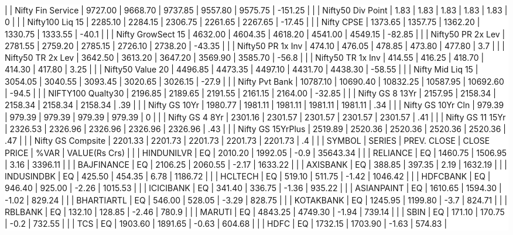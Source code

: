 |  | Nifty Fin Service | 9727.00 | 9668.70 | 9737.85 | 9557.80 | 9575.75 | -151.25 |
|  | Nifty50 Div Point | 1.83 | 1.83 | 1.83 | 1.83 | 1.83 | 0 |
|  | Nifty100 Liq 15 | 2285.10 | 2284.15 | 2306.75 | 2261.65 | 2267.65 | -17.45 |
|  | Nifty CPSE | 1373.65 | 1357.75 | 1362.20 | 1330.75 | 1333.55 | -40.1 |
|  | Nifty GrowSect 15 | 4632.00 | 4604.35 | 4618.20 | 4541.00 | 4549.15 | -82.85 |
|  | Nifty50 PR 2x Lev | 2781.55 | 2759.20 | 2785.15 | 2726.10 | 2738.20 | -43.35 |
|  | Nifty50 PR 1x Inv | 474.10 | 476.05 | 478.85 | 473.80 | 477.80 | 3.7 |
|  | Nifty50 TR 2x Lev | 3642.50 | 3613.20 | 3647.20 | 3569.90 | 3585.70 | -56.8 |
|  | Nifty50 TR 1x Inv | 414.55 | 416.25 | 418.70 | 414.30 | 417.80 | 3.25 |
|  | Nifty50 Value 20 | 4496.85 | 4473.35 | 4497.10 | 4431.70 | 4438.30 | -58.55 |
|  | Nifty Mid Liq 15 | 3054.05 | 3040.55 | 3093.45 | 3020.65 | 3026.15 | -27.9 |
|  | Nifty Pvt Bank | 10787.10 | 10690.40 | 10832.25 | 10587.95 | 10692.60 | -94.5 |
|  | NIFTY100 Qualty30 | 2196.85 | 2189.65 | 2191.55 | 2161.15 | 2164.00 | -32.85 |
|  | Nifty GS 8 13Yr | 2157.95 | 2158.34 | 2158.34 | 2158.34 | 2158.34 | .39 |
|  | Nifty GS 10Yr | 1980.77 | 1981.11 | 1981.11 | 1981.11 | 1981.11 | .34 |
|  | Nifty GS 10Yr Cln | 979.39 | 979.39 | 979.39 | 979.39 | 979.39 | 0 |
|  | Nifty GS 4 8Yr | 2301.16 | 2301.57 | 2301.57 | 2301.57 | 2301.57 | .41 |
|  | Nifty GS 11 15Yr | 2326.53 | 2326.96 | 2326.96 | 2326.96 | 2326.96 | .43 |
|  | Nifty GS 15YrPlus | 2519.89 | 2520.36 | 2520.36 | 2520.36 | 2520.36 | .47 |
|  | Nifty GS Compsite | 2201.33 | 2201.73 | 2201.73 | 2201.73 | 2201.73 | .4 |
|  | SYMBOL | SERIES | PREV. CLOSE | CLOSE PRICE | %VAR | VALUE(Rs Crs) |
|  | HINDUNILVR | EQ | 2010.20 | 1992.05 | -0.9 | 35643.34 |
|  | RELIANCE | EQ | 1460.75 | 1506.95 | 3.16 | 3396.11 |
|  | BAJFINANCE | EQ | 2106.25 | 2060.55 | -2.17 | 1633.22 |
|  | AXISBANK | EQ | 388.85 | 397.35 | 2.19 | 1632.19 |
|  | INDUSINDBK | EQ | 425.50 | 454.35 | 6.78 | 1186.72 |
|  | HCLTECH | EQ | 519.10 | 511.75 | -1.42 | 1046.42 |
|  | HDFCBANK | EQ | 946.40 | 925.00 | -2.26 | 1015.53 |
|  | ICICIBANK | EQ | 341.40 | 336.75 | -1.36 | 935.22 |
|  | ASIANPAINT | EQ | 1610.65 | 1594.30 | -1.02 | 829.24 |
|  | BHARTIARTL | EQ | 546.00 | 528.05 | -3.29 | 828.75 |
|  | KOTAKBANK | EQ | 1245.95 | 1199.80 | -3.7 | 824.71 |
|  | RBLBANK | EQ | 132.10 | 128.85 | -2.46 | 780.9 |
|  | MARUTI | EQ | 4843.25 | 4749.30 | -1.94 | 739.14 |
|  | SBIN | EQ | 171.10 | 170.75 | -0.2 | 732.55 |
|  | TCS | EQ | 1903.60 | 1891.65 | -0.63 | 604.68 |
|  | HDFC | EQ | 1732.15 | 1703.90 | -1.63 | 574.83 |